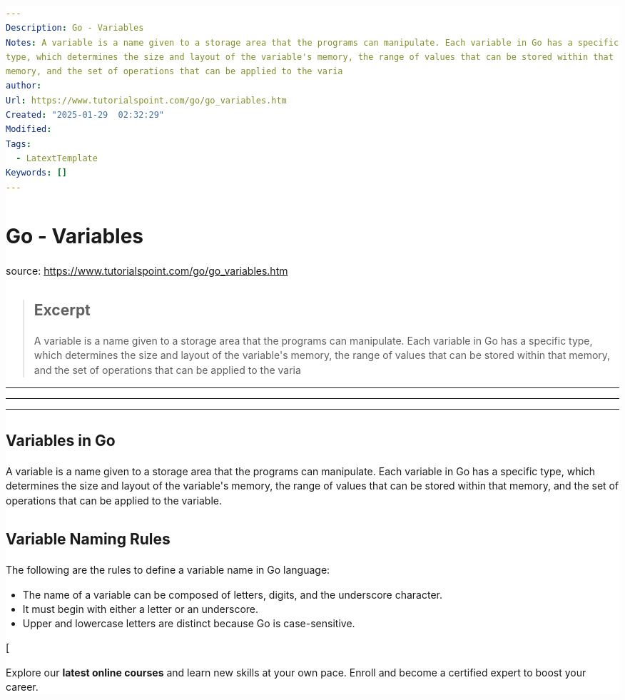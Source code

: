 ```yaml
---
Description: Go - Variables
Notes: A variable is a name given to a storage area that the programs can manipulate. Each variable in Go has a specific type, which determines the size and layout of the variable's memory, the range of values that can be stored within that memory, and the set of operations that can be applied to the varia
author: 
Url: https://www.tutorialspoint.com/go/go_variables.htm
Created: "2025-01-29  02:32:29"
Modified: 
Tags:
  - LatextTemplate
Keywords: []
---
```


# Go - Variables

source: https://www.tutorialspoint.com/go/go_variables.htm

> ## Excerpt
> A variable is a name given to a storage area that the programs can manipulate. Each variable in Go has a specific type, which determines the size and layout of the variable's memory, the range of values that can be stored within that memory, and the set of operations that can be applied to the varia

---
___

___

## Variables in Go

A variable is a name given to a storage area that the programs can manipulate. Each variable in Go has a specific type, which determines the size and layout of the variable's memory, the range of values that can be stored within that memory, and the set of operations that can be applied to the variable.

## Variable Naming Rules

The following are the rules to define a variable name in Go language:

-   The name of a variable can be composed of letters, digits, and the underscore character.
-   It must begin with either a letter or an underscore.
-   Upper and lowercase letters are distinct because Go is case-sensitive.

[

Explore our **latest online courses** and learn new skills at your own pace. Enroll and become a certified expert to boost your career.
